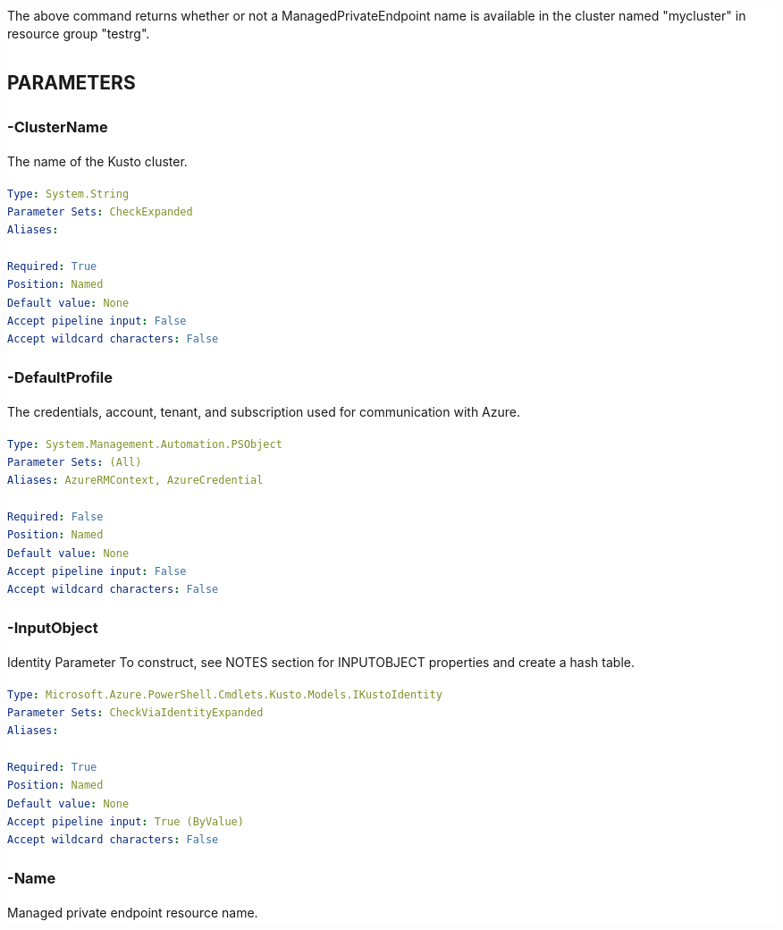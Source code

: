 The above command returns whether or not a ManagedPrivateEndpoint name is available in the cluster named "mycluster" in resource group "testrg".

## PARAMETERS

### -ClusterName
The name of the Kusto cluster.

```yaml
Type: System.String
Parameter Sets: CheckExpanded
Aliases:

Required: True
Position: Named
Default value: None
Accept pipeline input: False
Accept wildcard characters: False
```

### -DefaultProfile
The credentials, account, tenant, and subscription used for communication with Azure.

```yaml
Type: System.Management.Automation.PSObject
Parameter Sets: (All)
Aliases: AzureRMContext, AzureCredential

Required: False
Position: Named
Default value: None
Accept pipeline input: False
Accept wildcard characters: False
```

### -InputObject
Identity Parameter
To construct, see NOTES section for INPUTOBJECT properties and create a hash table.

```yaml
Type: Microsoft.Azure.PowerShell.Cmdlets.Kusto.Models.IKustoIdentity
Parameter Sets: CheckViaIdentityExpanded
Aliases:

Required: True
Position: Named
Default value: None
Accept pipeline input: True (ByValue)
Accept wildcard characters: False
```

### -Name
Managed private endpoint resource name.
